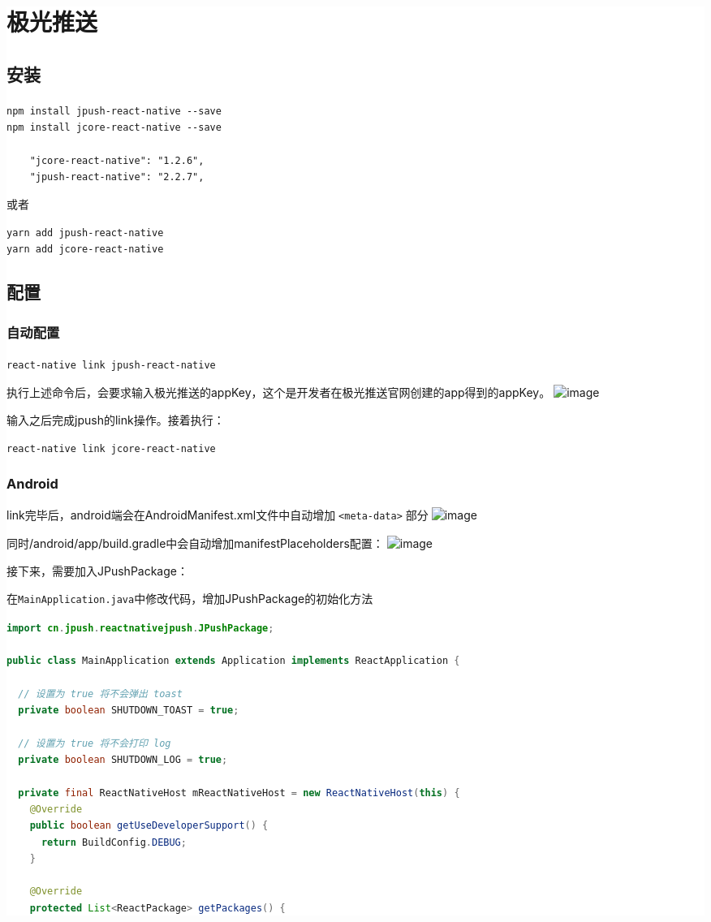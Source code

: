 # 极光推送

## 安装
```
npm install jpush-react-native --save
npm install jcore-react-native --save

    "jcore-react-native": "1.2.6",
    "jpush-react-native": "2.2.7",
```

或者
```
yarn add jpush-react-native
yarn add jcore-react-native
```

## 配置

### 自动配置

```react-native link jpush-react-native```

执行上述命令后，会要求输入极光推送的appKey，这个是开发者在极光推送官网创建的app得到的appKey。
![image](https://github.com/mrarronz/react-native-blog-examples/raw/master/Chapter13-PushNotification/PushNotification/screenshots/input_app_key.png)

输入之后完成jpush的link操作。接着执行：

```react-native link jcore-react-native```

### Android

link完毕后，android端会在AndroidManifest.xml文件中自动增加 ```<meta-data>``` 部分
![image](https://github.com/mrarronz/react-native-blog-examples/raw/master/Chapter13-PushNotification/PushNotification/screenshots/AndroidManifest.png)

同时/android/app/build.gradle中会自动增加manifestPlaceholders配置：
![image](https://github.com/mrarronz/react-native-blog-examples/raw/master/Chapter13-PushNotification/PushNotification/screenshots/android_app_build.png)

接下来，需要加入JPushPackage：

在`MainApplication.java`中修改代码，增加JPushPackage的初始化方法
```java
import cn.jpush.reactnativejpush.JPushPackage;

public class MainApplication extends Application implements ReactApplication {

  // 设置为 true 将不会弹出 toast
  private boolean SHUTDOWN_TOAST = true;

  // 设置为 true 将不会打印 log
  private boolean SHUTDOWN_LOG = true;

  private final ReactNativeHost mReactNativeHost = new ReactNativeHost(this) {
    @Override
    public boolean getUseDeveloperSupport() {
      return BuildConfig.DEBUG;
    }

    @Override
    protected List<ReactPackage> getPackages() {
```